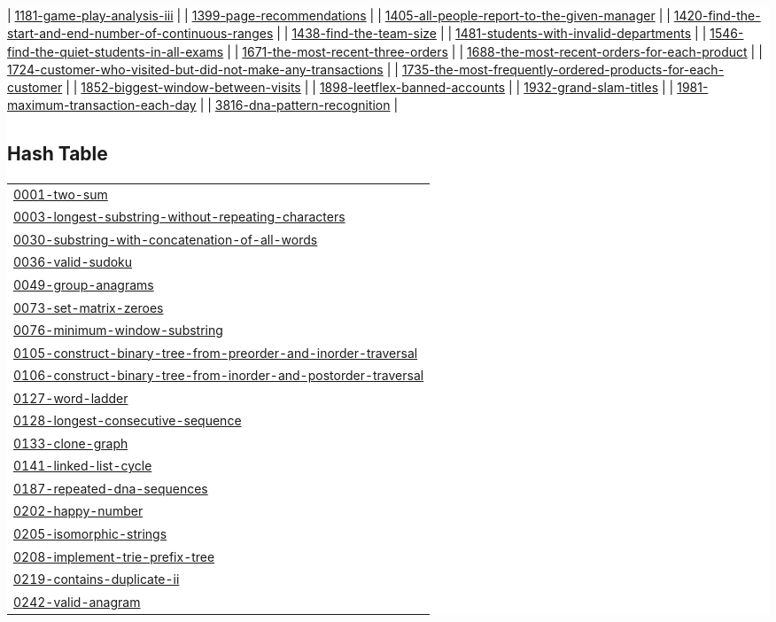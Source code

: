 | [1181-game-play-analysis-iii](https://github.com/aditi-joshi-usc/LeetCode-Solutions/tree/master/1181-game-play-analysis-iii) |
| [1399-page-recommendations](https://github.com/aditi-joshi-usc/LeetCode-Solutions/tree/master/1399-page-recommendations) |
| [1405-all-people-report-to-the-given-manager](https://github.com/aditi-joshi-usc/LeetCode-Solutions/tree/master/1405-all-people-report-to-the-given-manager) |
| [1420-find-the-start-and-end-number-of-continuous-ranges](https://github.com/aditi-joshi-usc/LeetCode-Solutions/tree/master/1420-find-the-start-and-end-number-of-continuous-ranges) |
| [1438-find-the-team-size](https://github.com/aditi-joshi-usc/LeetCode-Solutions/tree/master/1438-find-the-team-size) |
| [1481-students-with-invalid-departments](https://github.com/aditi-joshi-usc/LeetCode-Solutions/tree/master/1481-students-with-invalid-departments) |
| [1546-find-the-quiet-students-in-all-exams](https://github.com/aditi-joshi-usc/LeetCode-Solutions/tree/master/1546-find-the-quiet-students-in-all-exams) |
| [1671-the-most-recent-three-orders](https://github.com/aditi-joshi-usc/LeetCode-Solutions/tree/master/1671-the-most-recent-three-orders) |
| [1688-the-most-recent-orders-for-each-product](https://github.com/aditi-joshi-usc/LeetCode-Solutions/tree/master/1688-the-most-recent-orders-for-each-product) |
| [1724-customer-who-visited-but-did-not-make-any-transactions](https://github.com/aditi-joshi-usc/LeetCode-Solutions/tree/master/1724-customer-who-visited-but-did-not-make-any-transactions) |
| [1735-the-most-frequently-ordered-products-for-each-customer](https://github.com/aditi-joshi-usc/LeetCode-Solutions/tree/master/1735-the-most-frequently-ordered-products-for-each-customer) |
| [1852-biggest-window-between-visits](https://github.com/aditi-joshi-usc/LeetCode-Solutions/tree/master/1852-biggest-window-between-visits) |
| [1898-leetflex-banned-accounts](https://github.com/aditi-joshi-usc/LeetCode-Solutions/tree/master/1898-leetflex-banned-accounts) |
| [1932-grand-slam-titles](https://github.com/aditi-joshi-usc/LeetCode-Solutions/tree/master/1932-grand-slam-titles) |
| [1981-maximum-transaction-each-day](https://github.com/aditi-joshi-usc/LeetCode-Solutions/tree/master/1981-maximum-transaction-each-day) |
| [3816-dna-pattern-recognition](https://github.com/aditi-joshi-usc/LeetCode-Solutions/tree/master/3816-dna-pattern-recognition) |
## Hash Table
|  |
| ------- |
| [0001-two-sum](https://github.com/aditi-joshi-usc/LeetCode-Solutions/tree/master/0001-two-sum) |
| [0003-longest-substring-without-repeating-characters](https://github.com/aditi-joshi-usc/LeetCode-Solutions/tree/master/0003-longest-substring-without-repeating-characters) |
| [0030-substring-with-concatenation-of-all-words](https://github.com/aditi-joshi-usc/LeetCode-Solutions/tree/master/0030-substring-with-concatenation-of-all-words) |
| [0036-valid-sudoku](https://github.com/aditi-joshi-usc/LeetCode-Solutions/tree/master/0036-valid-sudoku) |
| [0049-group-anagrams](https://github.com/aditi-joshi-usc/LeetCode-Solutions/tree/master/0049-group-anagrams) |
| [0073-set-matrix-zeroes](https://github.com/aditi-joshi-usc/LeetCode-Solutions/tree/master/0073-set-matrix-zeroes) |
| [0076-minimum-window-substring](https://github.com/aditi-joshi-usc/LeetCode-Solutions/tree/master/0076-minimum-window-substring) |
| [0105-construct-binary-tree-from-preorder-and-inorder-traversal](https://github.com/aditi-joshi-usc/LeetCode-Solutions/tree/master/0105-construct-binary-tree-from-preorder-and-inorder-traversal) |
| [0106-construct-binary-tree-from-inorder-and-postorder-traversal](https://github.com/aditi-joshi-usc/LeetCode-Solutions/tree/master/0106-construct-binary-tree-from-inorder-and-postorder-traversal) |
| [0127-word-ladder](https://github.com/aditi-joshi-usc/LeetCode-Solutions/tree/master/0127-word-ladder) |
| [0128-longest-consecutive-sequence](https://github.com/aditi-joshi-usc/LeetCode-Solutions/tree/master/0128-longest-consecutive-sequence) |
| [0133-clone-graph](https://github.com/aditi-joshi-usc/LeetCode-Solutions/tree/master/0133-clone-graph) |
| [0141-linked-list-cycle](https://github.com/aditi-joshi-usc/LeetCode-Solutions/tree/master/0141-linked-list-cycle) |
| [0187-repeated-dna-sequences](https://github.com/aditi-joshi-usc/LeetCode-Solutions/tree/master/0187-repeated-dna-sequences) |
| [0202-happy-number](https://github.com/aditi-joshi-usc/LeetCode-Solutions/tree/master/0202-happy-number) |
| [0205-isomorphic-strings](https://github.com/aditi-joshi-usc/LeetCode-Solutions/tree/master/0205-isomorphic-strings) |
| [0208-implement-trie-prefix-tree](https://github.com/aditi-joshi-usc/LeetCode-Solutions/tree/master/0208-implement-trie-prefix-tree) |
| [0219-contains-duplicate-ii](https://github.com/aditi-joshi-usc/LeetCode-Solutions/tree/master/0219-contains-duplicate-ii) |
| [0242-valid-anagram](https://github.com/aditi-joshi-usc/LeetCode-Solutions/tree/master/0242-valid-anagram) |
